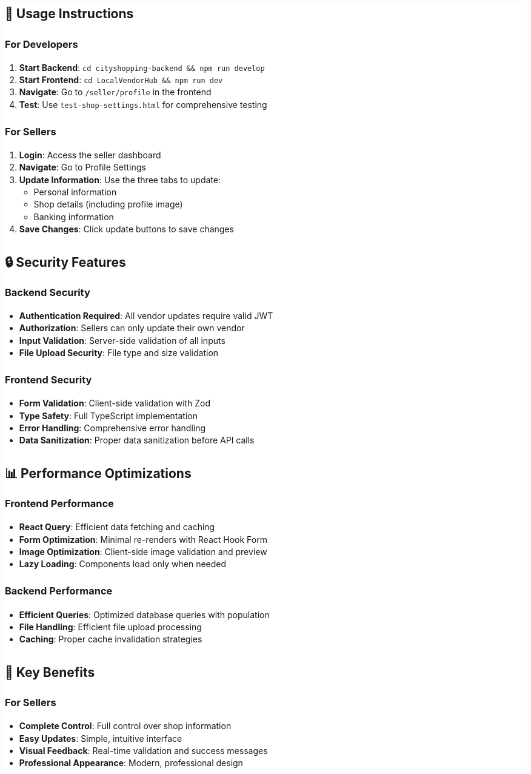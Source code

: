 ## 🚀 Usage Instructions

### **For Developers**
1. **Start Backend**: `cd cityshopping-backend && npm run develop`
2. **Start Frontend**: `cd LocalVendorHub && npm run dev`
3. **Navigate**: Go to `/seller/profile` in the frontend
4. **Test**: Use `test-shop-settings.html` for comprehensive testing

### **For Sellers**
1. **Login**: Access the seller dashboard
2. **Navigate**: Go to Profile Settings
3. **Update Information**: Use the three tabs to update:
   - Personal information
   - Shop details (including profile image)
   - Banking information
4. **Save Changes**: Click update buttons to save changes

## 🔒 Security Features

### **Backend Security**
- **Authentication Required**: All vendor updates require valid JWT
- **Authorization**: Sellers can only update their own vendor
- **Input Validation**: Server-side validation of all inputs
- **File Upload Security**: File type and size validation

### **Frontend Security**
- **Form Validation**: Client-side validation with Zod
- **Type Safety**: Full TypeScript implementation
- **Error Handling**: Comprehensive error handling
- **Data Sanitization**: Proper data sanitization before API calls

## 📊 Performance Optimizations

### **Frontend Performance**
- **React Query**: Efficient data fetching and caching
- **Form Optimization**: Minimal re-renders with React Hook Form
- **Image Optimization**: Client-side image validation and preview
- **Lazy Loading**: Components load only when needed

### **Backend Performance**
- **Efficient Queries**: Optimized database queries with population
- **File Handling**: Efficient file upload processing
- **Caching**: Proper cache invalidation strategies

## 🎯 Key Benefits

### **For Sellers**
- **Complete Control**: Full control over shop information
- **Easy Updates**: Simple, intuitive interface
- **Visual Feedback**: Real-time validation and success messages
- **Professional Appearance**: Modern, professional design
